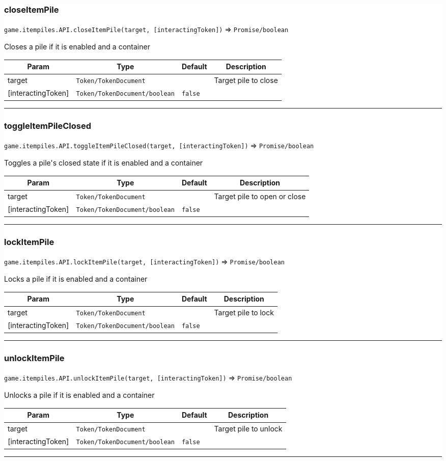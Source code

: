 ### closeItemPile

`game.itempiles.API.closeItemPile(target, [interactingToken])` ⇒ `Promise/boolean`

Closes a pile if it is enabled and a container

| Param              | Type                          | Default | Description          |
|--------------------|-------------------------------|---------|----------------------|
| target             | `Token/TokenDocument`         |         | Target pile to close |
| [interactingToken] | `Token/TokenDocument/boolean` | `false` |                      |

---

### toggleItemPileClosed

`game.itempiles.API.toggleItemPileClosed(target, [interactingToken])` ⇒ `Promise/boolean`

Toggles a pile's closed state if it is enabled and a container

| Param              | Type                          | Default | Description                  |
|--------------------|-------------------------------|---------|------------------------------|
| target             | `Token/TokenDocument`         |         | Target pile to open or close |
| [interactingToken] | `Token/TokenDocument/boolean` | `false` |                              |

---

### lockItemPile

`game.itempiles.API.lockItemPile(target, [interactingToken])` ⇒ `Promise/boolean`

Locks a pile if it is enabled and a container

| Param              | Type                          | Default | Description         |
|--------------------|-------------------------------|---------|---------------------|
| target             | `Token/TokenDocument`         |         | Target pile to lock |
| [interactingToken] | `Token/TokenDocument/boolean` | `false` |                     |

---

### unlockItemPile

`game.itempiles.API.unlockItemPile(target, [interactingToken])` ⇒ `Promise/boolean`

Unlocks a pile if it is enabled and a container

| Param              | Type                          | Default | Description           |
|--------------------|-------------------------------|---------|-----------------------|
| target             | `Token/TokenDocument`         |         | Target pile to unlock |
| [interactingToken] | `Token/TokenDocument/boolean` | `false` |                       |

---
